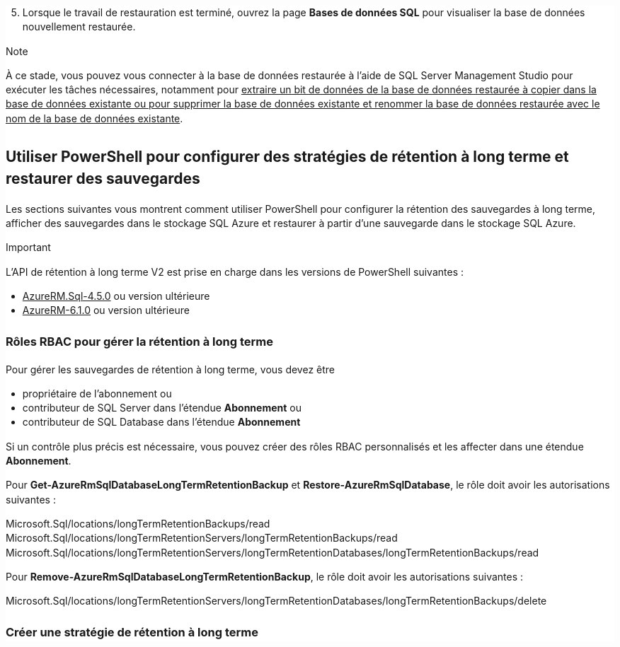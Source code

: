 5. Lorsque le travail de restauration est terminé, ouvrez la page **Bases de données SQL** pour visualiser la base de données nouvellement restaurée.

> [!NOTE]
> À ce stade, vous pouvez vous connecter à la base de données restaurée à l’aide de SQL Server Management Studio pour exécuter les tâches nécessaires, notamment pour [extraire un bit de données de la base de données restaurée à copier dans la base de données existante ou pour supprimer la base de données existante et renommer la base de données restaurée avec le nom de la base de données existante](sql-database-recovery-using-backups.md#point-in-time-restore).
>

## <a name="use-powershell-to-configure-long-term-retention-policies-and-restore-backups"></a>Utiliser PowerShell pour configurer des stratégies de rétention à long terme et restaurer des sauvegardes

Les sections suivantes vous montrent comment utiliser PowerShell pour configurer la rétention des sauvegardes à long terme, afficher des sauvegardes dans le stockage SQL Azure et restaurer à partir d’une sauvegarde dans le stockage SQL Azure.

> [!IMPORTANT]
> L’API de rétention à long terme V2 est prise en charge dans les versions de PowerShell suivantes :
- [AzureRM.Sql-4.5.0](https://www.powershellgallery.com/packages/AzureRM.Sql/4.5.0) ou version ultérieure
- [AzureRM-6.1.0](https://www.powershellgallery.com/packages/AzureRM/6.1.0) ou version ultérieure
> 

### <a name="rbac-roles-to-manage-long-term-retention"></a>Rôles RBAC pour gérer la rétention à long terme

Pour gérer les sauvegardes de rétention à long terme, vous devez être 
- propriétaire de l’abonnement ou
- contributeur de SQL Server dans l’étendue **Abonnement** ou
- contributeur de SQL Database dans l’étendue **Abonnement**

Si un contrôle plus précis est nécessaire, vous pouvez créer des rôles RBAC personnalisés et les affecter dans une étendue **Abonnement**. 

Pour **Get-AzureRmSqlDatabaseLongTermRetentionBackup** et **Restore-AzureRmSqlDatabase**, le rôle doit avoir les autorisations suivantes :

Microsoft.Sql/locations/longTermRetentionBackups/read Microsoft.Sql/locations/longTermRetentionServers/longTermRetentionBackups/read Microsoft.Sql/locations/longTermRetentionServers/longTermRetentionDatabases/longTermRetentionBackups/read
 
Pour **Remove-AzureRmSqlDatabaseLongTermRetentionBackup**, le rôle doit avoir les autorisations suivantes :

Microsoft.Sql/locations/longTermRetentionServers/longTermRetentionDatabases/longTermRetentionBackups/delete


### <a name="create-an-ltr-policy"></a>Créer une stratégie de rétention à long terme
